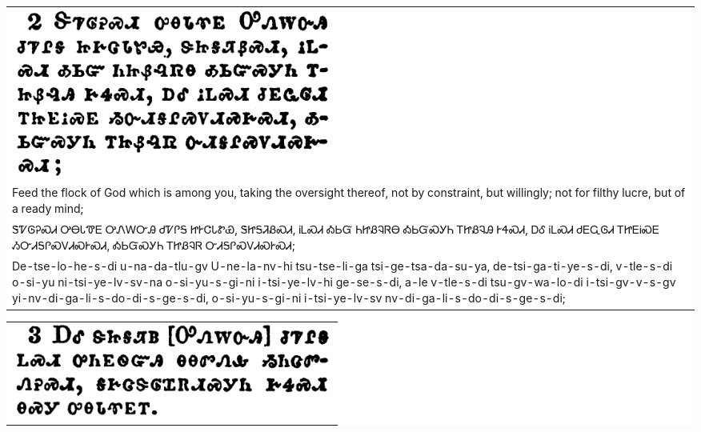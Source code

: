 <table>
<tbody>
<tr class="odd">
<td><a href="210502.png"><img src="210502.png" width="400" /></a></td>
</tr>
<tr class="even">
<td>Feed the flock of God which is among you, taking the oversight thereof, not by constraint, but willingly; not for filthy lucre, but of a ready mind;</td>
</tr>
<tr class="odd">
<td>ᏕᏤᎶᎮᏍᏗ ᎤᎾᏓᏡᎬ ᎤᏁᎳᏅᎯ ᏧᏤᎵᎦ ᏥᎨᏣᏓᏑᏯ, ᏕᏥᎦᏘᏰᏍᏗ, ᎥᏞᏍᏗ ᎣᏏᏳ ᏂᏥᏰᎸᏒᎾ ᎣᏏᏳᏍᎩᏂ ᎢᏥᏰᎸᎯ ᎨᏎᏍᏗ, ᎠᎴ ᎥᏞᏍᏗ ᏧᎬᏩᎶᏗ ᎢᏥᎬᎥᏍᎬ ᏱᏅᏗᎦᎵᏍᏙᏗᏍᎨᏍᏗ, ᎣᏏᏳᏍᎩᏂ ᎢᏥᏰᎸᏒ ᏅᏗᎦᎵᏍᏙᏗᏍᎨᏍᏗ;</td>
</tr>
<tr class="even">
<td>De-tse-lo-he-s-di u-na-da-tlu-gv U-ne-la-nv-hi tsu-tse-li-ga tsi-ge-tsa-da-su-ya, de-tsi-ga-ti-ye-s-di, v-tle-s-di o-si-yu ni-tsi-ye-lv-sv-na o-si-yu-s-gi-ni i-tsi-ye-lv-hi ge-se-s-di, a-le v-tle-s-di tsu-gv-wa-lo-di i-tsi-gv-v-s-gv yi-nv-di-ga-li-s-do-di-s-ge-s-di, o-si-yu-s-gi-ni i-tsi-ye-lv-sv nv-di-ga-li-s-do-di-s-ge-s-di;</td>
</tr>
</tbody>
</table>

<table>
<tbody>
<tr class="odd">
<td><a href="210503.png"><img src="210503.png" width="400" /></a></td>
</tr>
<tr class="even">